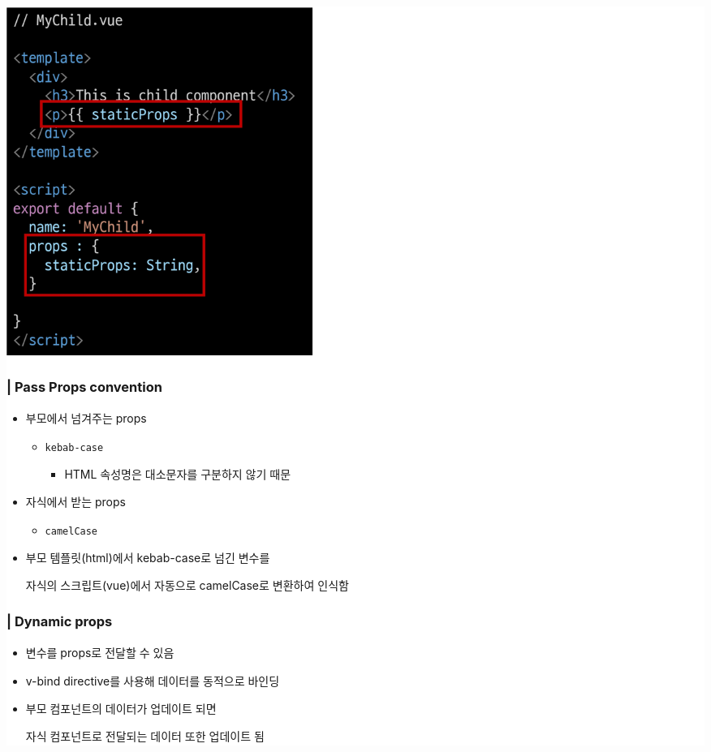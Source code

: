   ![](Vue.js_02_20221102_assets/2022-11-03-17-33-44-image.png)

### | Pass Props convention

- 부모에서 넘겨주는 props
  
  - `kebab-case`
    
    - HTML 속성명은 대소문자를 구분하지 않기 때문

- 자식에서 받는 props
  
  - `camelCase`

- 부모 템플릿(html)에서 kebab-case로 넘긴 변수를 
  
  자식의 스크립트(vue)에서 자동으로 camelCase로 변환하여 인식함

### | Dynamic props

- 변수를 props로 전달할 수 있음

- v-bind directive를 사용해 데이터를 동적으로 바인딩

- 부모 컴포넌트의 데이터가 업데이트 되면
  
  자식 컴포넌트로 전달되는 데이터 또한 업데이트 됨
  